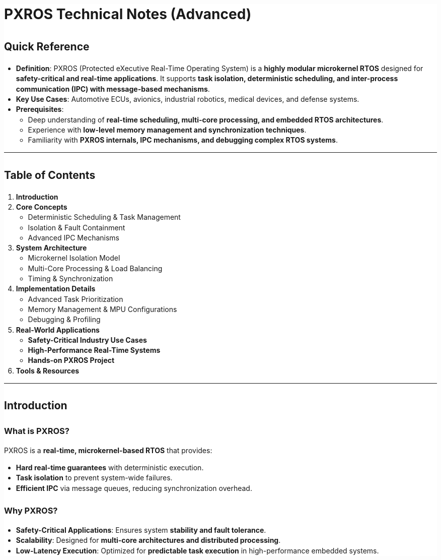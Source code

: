 # PXROS Technical Notes (Advanced)  

## Quick Reference  
- **Definition**: PXROS (Protected eXecutive Real-Time Operating System) is a **highly modular microkernel RTOS** designed for **safety-critical and real-time applications**. It supports **task isolation, deterministic scheduling, and inter-process communication (IPC) with message-based mechanisms**.  
- **Key Use Cases**: Automotive ECUs, avionics, industrial robotics, medical devices, and defense systems.  
- **Prerequisites**:  
  - Deep understanding of **real-time scheduling, multi-core processing, and embedded RTOS architectures**.  
  - Experience with **low-level memory management and synchronization techniques**.  
  - Familiarity with **PXROS internals, IPC mechanisms, and debugging complex RTOS systems**.  

---

## Table of Contents  
1. **Introduction**  
2. **Core Concepts**  
   - Deterministic Scheduling & Task Management  
   - Isolation & Fault Containment  
   - Advanced IPC Mechanisms  
3. **System Architecture**  
   - Microkernel Isolation Model  
   - Multi-Core Processing & Load Balancing  
   - Timing & Synchronization  
4. **Implementation Details**  
   - Advanced Task Prioritization  
   - Memory Management & MPU Configurations  
   - Debugging & Profiling  
5. **Real-World Applications**  
   - **Safety-Critical Industry Use Cases**  
   - **High-Performance Real-Time Systems**  
   - **Hands-on PXROS Project**  
6. **Tools & Resources**  

---

## Introduction  

### **What is PXROS?**  
PXROS is a **real-time, microkernel-based RTOS** that provides:  
- **Hard real-time guarantees** with deterministic execution.  
- **Task isolation** to prevent system-wide failures.  
- **Efficient IPC** via message queues, reducing synchronization overhead.  

### **Why PXROS?**  
- **Safety-Critical Applications**: Ensures system **stability and fault tolerance**.  
- **Scalability**: Designed for **multi-core architectures and distributed processing**.  
- **Low-Latency Execution**: Optimized for **predictable task execution** in high-performance embedded systems.  

